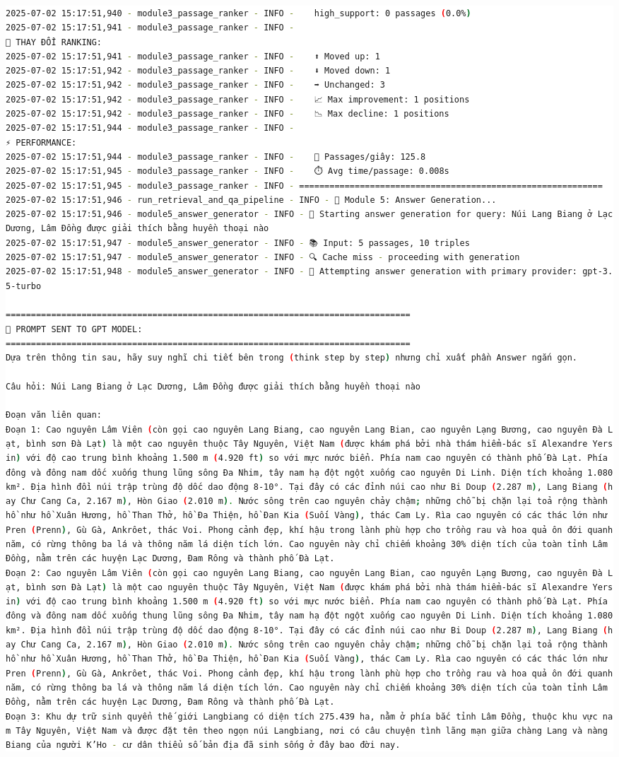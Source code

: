 ```bash
2025-07-02 15:17:51,940 - module3_passage_ranker - INFO -    high_support: 0 passages (0.0%)
2025-07-02 15:17:51,941 - module3_passage_ranker - INFO - 
🔄 THAY ĐỔI RANKING:
2025-07-02 15:17:51,941 - module3_passage_ranker - INFO -    ⬆️ Moved up: 1
2025-07-02 15:17:51,942 - module3_passage_ranker - INFO -    ⬇️ Moved down: 1
2025-07-02 15:17:51,942 - module3_passage_ranker - INFO -    ➡️ Unchanged: 3
2025-07-02 15:17:51,942 - module3_passage_ranker - INFO -    📈 Max improvement: 1 positions
2025-07-02 15:17:51,942 - module3_passage_ranker - INFO -    📉 Max decline: 1 positions
2025-07-02 15:17:51,944 - module3_passage_ranker - INFO -
⚡ PERFORMANCE:
2025-07-02 15:17:51,944 - module3_passage_ranker - INFO -    🏃 Passages/giây: 125.8
2025-07-02 15:17:51,945 - module3_passage_ranker - INFO -    ⏱️ Avg time/passage: 0.008s
2025-07-02 15:17:51,945 - module3_passage_ranker - INFO - ============================================================
2025-07-02 15:17:51,946 - run_retrieval_and_qa_pipeline - INFO - 💬 Module 5: Answer Generation...
2025-07-02 15:17:51,946 - module5_answer_generator - INFO - 🎯 Starting answer generation for query: Núi Lang Biang ở Lạc Dương, Lâm Đồng được giải thích bằng huyền thoại nào
2025-07-02 15:17:51,947 - module5_answer_generator - INFO - 📚 Input: 5 passages, 10 triples
2025-07-02 15:17:51,947 - module5_answer_generator - INFO - 🔍 Cache miss - proceeding with generation
2025-07-02 15:17:51,948 - module5_answer_generator - INFO - 🚀 Attempting answer generation with primary provider: gpt-3.5-turbo

================================================================================
🤖 PROMPT SENT TO GPT MODEL:
================================================================================
Dựa trên thông tin sau, hãy suy nghĩ chi tiết bên trong (think step by step) nhưng chỉ xuất phần Answer ngắn gọn.

Câu hỏi: Núi Lang Biang ở Lạc Dương, Lâm Đồng được giải thích bằng huyền thoại nào

Đoạn văn liên quan:
Đoạn 1: Cao nguyên Lâm Viên (còn gọi cao nguyên Lang Biang, cao nguyên Lang Bian, cao nguyên Lạng Bương, cao nguyên Đà Lạt, bình sơn Đà Lạt) là một cao nguyên thuộc Tây Nguyên, Việt Nam (được khám phá bởi nhà thám hiểm-bác sĩ Alexandre Yersin) với độ cao trung bình khoảng 1.500 m (4.920 ft) so với mực nước biển. Phía nam cao nguyên có thành phố Đà Lạt. Phía đông và đông nam dốc xuống thung lũng sông Đa Nhim, tây nam hạ đột ngột xuống cao nguyên Di Linh. Diện tích khoảng 1.080 km². Địa hình đồi núi trập trùng độ dốc dao động 8-10°. Tại đây có các đỉnh núi cao như Bi Doup (2.287 m), Lang Biang (hay Chư Cang Ca, 2.167 m), Hòn Giao (2.010 m). Nước sông trên cao nguyên chảy chậm; những chỗ bị chặn lại toả rộng thành hồ như hồ Xuân Hương, hồ Than Thở, hồ Đa Thiện, hồ Đan Kia (Suối Vàng), thác Cam Ly. Rìa cao nguyên có các thác lớn như Pren (Prenn), Gù Gà, Ankrôet, thác Voi. Phong cảnh đẹp, khí hậu trong lành phù hợp cho trồng rau và hoa quả ôn đới quanh năm, có rừng thông ba lá và thông năm lá diện tích lớn. Cao nguyên này chỉ chiếm khoảng 30% diện tích của toàn tỉnh Lâm Đồng, nằm trên các huyện Lạc Dương, Đam Rông và thành phố Đà Lạt.
Đoạn 2: Cao nguyên Lâm Viên (còn gọi cao nguyên Lang Biang, cao nguyên Lang Bian, cao nguyên Lạng Bương, cao nguyên Đà Lạt, bình sơn Đà Lạt) là một cao nguyên thuộc Tây Nguyên, Việt Nam (được khám phá bởi nhà thám hiểm-bác sĩ Alexandre Yersin) với độ cao trung bình khoảng 1.500 m (4.920 ft) so với mực nước biển. Phía nam cao nguyên có thành phố Đà Lạt. Phía đông và đông nam dốc xuống thung lũng sông Đa Nhim, tây nam hạ đột ngột xuống cao nguyên Di Linh. Diện tích khoảng 1.080 km². Địa hình đồi núi trập trùng độ dốc dao động 8-10°. Tại đây có các đỉnh núi cao như Bi Doup (2.287 m), Lang Biang (hay Chư Cang Ca, 2.167 m), Hòn Giao (2.010 m). Nước sông trên cao nguyên chảy chậm; những chỗ bị chặn lại toả rộng thành hồ như hồ Xuân Hương, hồ Than Thở, hồ Đa Thiện, hồ Đan Kia (Suối Vàng), thác Cam Ly. Rìa cao nguyên có các thác lớn như Pren (Prenn), Gù Gà, Ankrôet, thác Voi. Phong cảnh đẹp, khí hậu trong lành phù hợp cho trồng rau và hoa quả ôn đới quanh năm, có rừng thông ba lá và thông năm lá diện tích lớn. Cao nguyên này chỉ chiếm khoảng 30% diện tích của toàn tỉnh Lâm Đồng, nằm trên các huyện Lạc Dương, Đam Rông và thành phố Đà Lạt.
Đoạn 3: Khu dự trữ sinh quyển thế giới Langbiang có diện tích 275.439 ha, nằm ở phía bắc tỉnh Lâm Đồng, thuộc khu vực nam Tây Nguyên, Việt Nam và được đặt tên theo ngọn núi Langbiang, nơi có câu chuyện tình lãng mạn giữa chàng Lang và nàng Biang của người K’Ho - cư dân thiểu số bản địa đã sinh sống ở đây bao đời nay.
```